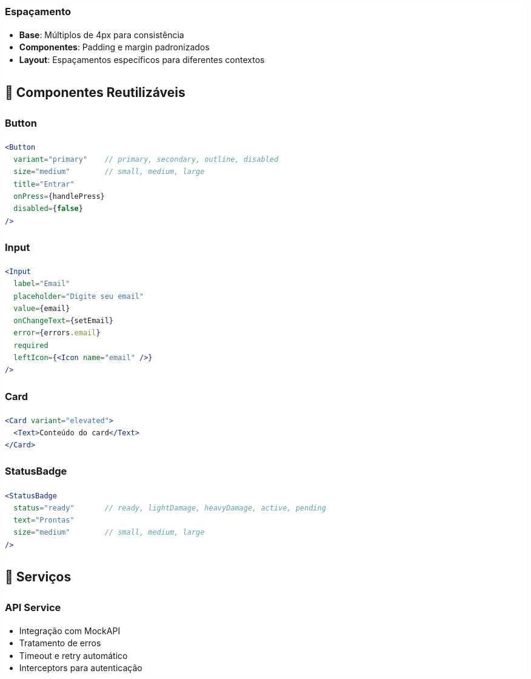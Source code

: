 ### Espaçamento
- **Base**: Múltiplos de 4px para consistência
- **Componentes**: Padding e margin padronizados
- **Layout**: Espaçamentos específicos para diferentes contextos

## 🧩 Componentes Reutilizáveis

### Button
```jsx
<Button
  variant="primary"    // primary, secondary, outline, disabled
  size="medium"        // small, medium, large
  title="Entrar"
  onPress={handlePress}
  disabled={false}
/>
```

### Input
```jsx
<Input
  label="Email"
  placeholder="Digite seu email"
  value={email}
  onChangeText={setEmail}
  error={errors.email}
  required
  leftIcon={<Icon name="email" />}
/>
```

### Card
```jsx
<Card variant="elevated">
  <Text>Conteúdo do card</Text>
</Card>
```

### StatusBadge
```jsx
<StatusBadge
  status="ready"       // ready, lightDamage, heavyDamage, active, pending
  text="Prontas"
  size="medium"        // small, medium, large
/>
```

## 🔧 Serviços

### API Service
- Integração com MockAPI
- Tratamento de erros
- Timeout e retry automático
- Interceptors para autenticação
